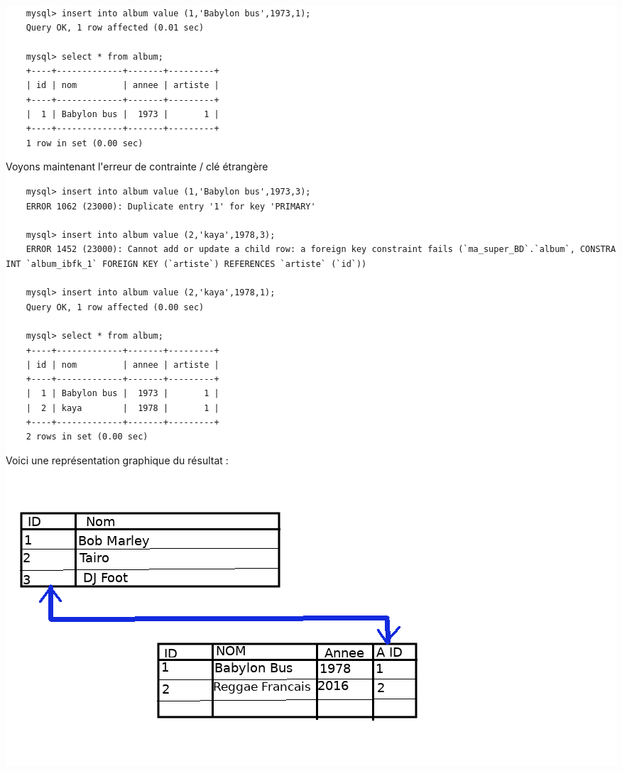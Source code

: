         mysql> insert into album value (1,'Babylon bus',1973,1);                                                                                                     
        Query OK, 1 row affected (0.01 sec)

        mysql> select * from album;
        +----+-------------+-------+---------+
        | id | nom         | annee | artiste |
        +----+-------------+-------+---------+
        |  1 | Babylon bus |  1973 |       1 |
        +----+-------------+-------+---------+
        1 row in set (0.00 sec)


Voyons maintenant l'erreur de contrainte / clé étrangère 

        mysql> insert into album value (1,'Babylon bus',1973,3);
        ERROR 1062 (23000): Duplicate entry '1' for key 'PRIMARY'

        mysql> insert into album value (2,'kaya',1978,3);       
        ERROR 1452 (23000): Cannot add or update a child row: a foreign key constraint fails (`ma_super_BD`.`album`, CONSTRAINT `album_ibfk_1` FOREIGN KEY (`artiste`) REFERENCES `artiste` (`id`))

        mysql> insert into album value (2,'kaya',1978,1);
        Query OK, 1 row affected (0.00 sec)

        mysql> select * from album;                             
        +----+-------------+-------+---------+
        | id | nom         | annee | artiste |
        +----+-------------+-------+---------+
        |  1 | Babylon bus |  1973 |       1 |
        |  2 | kaya        |  1978 |       1 |
        +----+-------------+-------+---------+
        2 rows in set (0.00 sec)

Voici une représentation graphique du résultat :

![cle_primaire-cle_secondaire.png](./imgs/cle_primaire-cle_secondaire.png)
